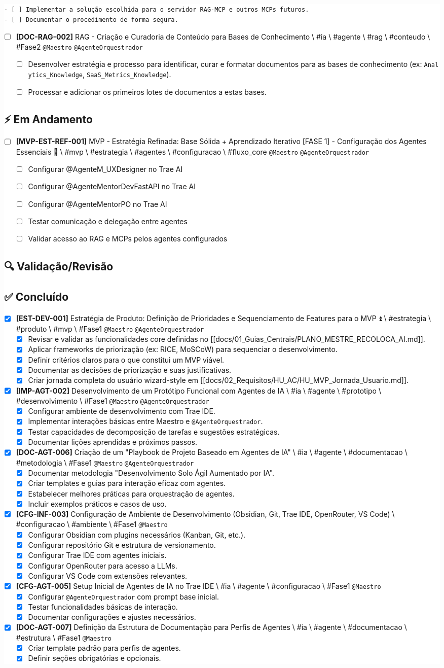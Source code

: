 	- [ ] Implementar a solução escolhida para o servidor RAG-MCP e outros MCPs futuros.
	- [ ] Documentar o procedimento de forma segura.
- [ ] **[DOC-RAG-002]** RAG - Criação e Curadoria de Conteúdo para Bases de Conhecimento \ #ia \ #agente \ #rag \ #conteudo \ #Fase2 `@Maestro` `@AgenteOrquestrador`
	- [ ] Desenvolver estratégia e processo para identificar, curar e formatar documentos para as bases de conhecimento (ex: `Analytics_Knowledge`, `SaaS_Metrics_Knowledge`).
	- [ ] Processar e adicionar os primeiros lotes de documentos a estas bases.


## ⚡ Em Andamento

- [ ] **[MVP-EST-REF-001]** MVP - Estratégia Refinada: Base Sólida + Aprendizado Iterativo [FASE 1] - Configuração dos Agentes Essenciais 🔺 \ #mvp \ #estrategia \ #agentes \ #configuracao \ #fluxo_core `@Maestro` `@AgenteOrquestrador`
	- [ ] Configurar @AgenteM_UXDesigner no Trae AI
	- [ ] Configurar @AgenteMentorDevFastAPI no Trae AI
	- [ ] Configurar @AgenteMentorPO no Trae AI
	- [ ] Testar comunicação e delegação entre agentes
	- [ ] Validar acesso ao RAG e MCPs pelos agentes configurados


## 🔍 Validação/Revisão



## ✅ Concluído

- [x] **[EST-DEV-001]** Estratégia de Produto: Definição de Prioridades e Sequenciamento de Features para o MVP ⏫ \ #estrategia \ #produto \ #mvp \ #Fase1 `@Maestro` `@AgenteOrquestrador`
	- [x] Revisar e validar as funcionalidades core definidas no [[docs/01_Guias_Centrais/PLANO_MESTRE_RECOLOCA_AI.md]].
	- [x] Aplicar frameworks de priorização (ex: RICE, MoSCoW) para sequenciar o desenvolvimento.
	- [x] Definir critérios claros para o que constitui um MVP viável.
	- [x] Documentar as decisões de priorização e suas justificativas.
	- [x] Criar jornada completa do usuário wizard-style em [[docs/02_Requisitos/HU_AC/HU_MVP_Jornada_Usuario.md]].
- [x] **[IMP-AGT-002]** Desenvolvimento de um Protótipo Funcional com Agentes de IA \ #ia \ #agente \ #prototipo \ #desenvolvimento \ #Fase1 `@Maestro` `@AgenteOrquestrador`
	- [x] Configurar ambiente de desenvolvimento com Trae IDE.
	- [x] Implementar interações básicas entre Maestro e `@AgenteOrquestrador`.
	- [x] Testar capacidades de decomposição de tarefas e sugestões estratégicas.
	- [x] Documentar lições aprendidas e próximos passos.
- [x] **[DOC-AGT-006]** Criação de um "Playbook de Projeto Baseado em Agentes de IA" \ #ia \ #agente \ #documentacao \ #metodologia \ #Fase1 `@Maestro` `@AgenteOrquestrador`
	- [x] Documentar metodologia "Desenvolvimento Solo Ágil Aumentado por IA".
	- [x] Criar templates e guias para interação eficaz com agentes.
	- [x] Estabelecer melhores práticas para orquestração de agentes.
	- [x] Incluir exemplos práticos e casos de uso.
- [x] **[CFG-INF-003]** Configuração de Ambiente de Desenvolvimento (Obsidian, Git, Trae IDE, OpenRouter, VS Code) \ #configuracao \ #ambiente \ #Fase1 `@Maestro`
	- [x] Configurar Obsidian com plugins necessários (Kanban, Git, etc.).
	- [x] Configurar repositório Git e estrutura de versionamento.
	- [x] Configurar Trae IDE com agentes iniciais.
	- [x] Configurar OpenRouter para acesso a LLMs.
	- [x] Configurar VS Code com extensões relevantes.
- [x] **[CFG-AGT-005]** Setup Inicial de Agentes de IA no Trae IDE \ #ia \ #agente \ #configuracao \ #Fase1 `@Maestro`
	- [x] Configurar `@AgenteOrquestrador` com prompt base inicial.
	- [x] Testar funcionalidades básicas de interação.
	- [x] Documentar configurações e ajustes necessários.
- [x] **[DOC-AGT-007]** Definição da Estrutura de Documentação para Perfis de Agentes \ #ia \ #agente \ #documentacao \ #estrutura \ #Fase1 `@Maestro`
	- [x] Criar template padrão para perfis de agentes.
	- [x] Definir seções obrigatórias e opcionais.